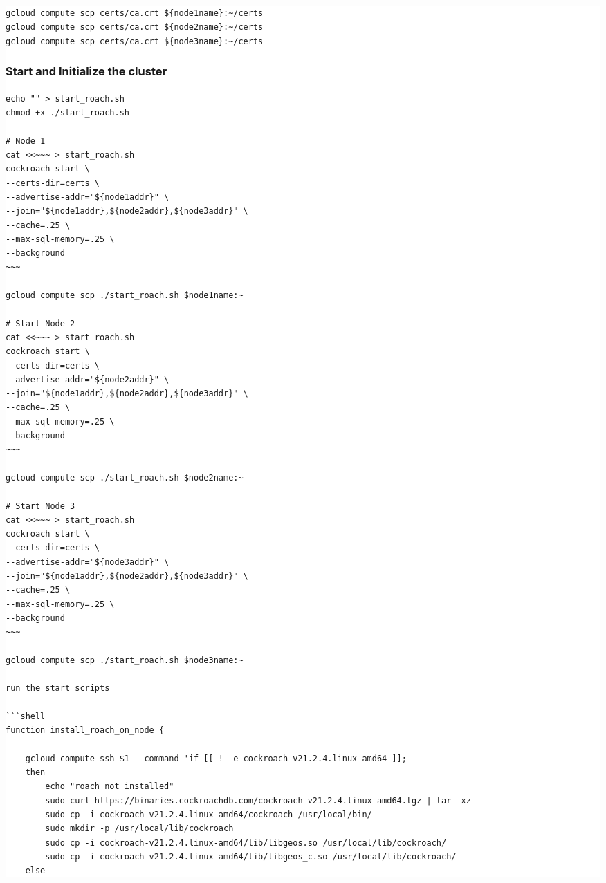~~~shell
gcloud compute scp certs/ca.crt ${node1name}:~/certs
gcloud compute scp certs/ca.crt ${node2name}:~/certs
gcloud compute scp certs/ca.crt ${node3name}:~/certs
~~~

### Start and Initialize the cluster

```shell
echo "" > start_roach.sh
chmod +x ./start_roach.sh

# Node 1
cat <<~~~ > start_roach.sh
cockroach start \
--certs-dir=certs \
--advertise-addr="${node1addr}" \
--join="${node1addr},${node2addr},${node3addr}" \
--cache=.25 \
--max-sql-memory=.25 \
--background
~~~

gcloud compute scp ./start_roach.sh $node1name:~

# Start Node 2
cat <<~~~ > start_roach.sh
cockroach start \
--certs-dir=certs \
--advertise-addr="${node2addr}" \
--join="${node1addr},${node2addr},${node3addr}" \
--cache=.25 \
--max-sql-memory=.25 \
--background
~~~

gcloud compute scp ./start_roach.sh $node2name:~

# Start Node 3
cat <<~~~ > start_roach.sh
cockroach start \
--certs-dir=certs \
--advertise-addr="${node3addr}" \
--join="${node1addr},${node2addr},${node3addr}" \
--cache=.25 \
--max-sql-memory=.25 \
--background
~~~

gcloud compute scp ./start_roach.sh $node3name:~

run the start scripts

```shell
function install_roach_on_node {

    gcloud compute ssh $1 --command 'if [[ ! -e cockroach-v21.2.4.linux-amd64 ]];
    then
        echo "roach not installed"
        sudo curl https://binaries.cockroachdb.com/cockroach-v21.2.4.linux-amd64.tgz | tar -xz
        sudo cp -i cockroach-v21.2.4.linux-amd64/cockroach /usr/local/bin/
        sudo mkdir -p /usr/local/lib/cockroach
        sudo cp -i cockroach-v21.2.4.linux-amd64/lib/libgeos.so /usr/local/lib/cockroach/
        sudo cp -i cockroach-v21.2.4.linux-amd64/lib/libgeos_c.so /usr/local/lib/cockroach/
    else
```